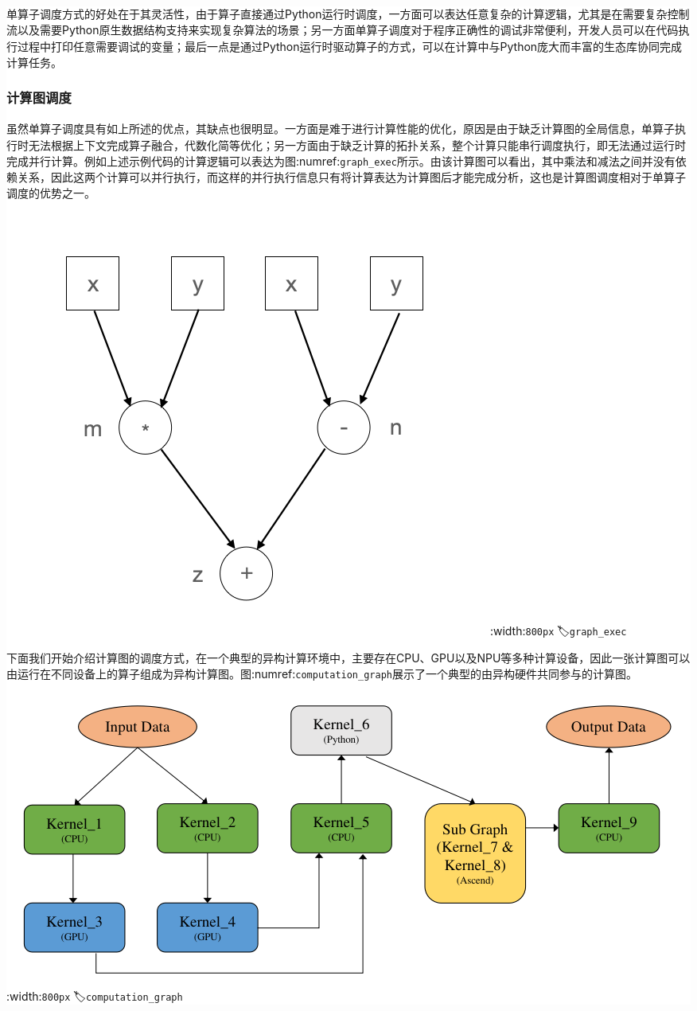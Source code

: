 单算子调度方式的好处在于其灵活性，由于算子直接通过Python运行时调度，一方面可以表达任意复杂的计算逻辑，尤其是在需要复杂控制流以及需要Python原生数据结构支持来实现复杂算法的场景；另一方面单算子调度对于程序正确性的调试非常便利，开发人员可以在代码执行过程中打印任意需要调试的变量；最后一点是通过Python运行时驱动算子的方式，可以在计算中与Python庞大而丰富的生态库协同完成计算任务。

### 计算图调度

虽然单算子调度具有如上所述的优点，其缺点也很明显。一方面是难于进行计算性能的优化，原因是由于缺乏计算图的全局信息，单算子执行时无法根据上下文完成算子融合，代数化简等优化；另一方面由于缺乏计算的拓扑关系，整个计算只能串行调度执行，即无法通过运行时完成并行计算。例如上述示例代码的计算逻辑可以表达为图:numref:`graph_exec`所示。由该计算图可以看出，其中乘法和减法之间并没有依赖关系，因此这两个计算可以并行执行，而这样的并行执行信息只有将计算表达为计算图后才能完成分析，这也是计算图调度相对于单算子调度的优势之一。

![计算图](../img/ch05/graph_exec.png)
:width:`800px`
:label:`graph_exec`

下面我们开始介绍计算图的调度方式，在一个典型的异构计算环境中，主要存在CPU、GPU以及NPU等多种计算设备，因此一张计算图可以由运行在不同设备上的算子组成为异构计算图。图:numref:`computation_graph`展示了一个典型的由异构硬件共同参与的计算图。

![异构硬件计算图](../img/ch05/computation_graph.png)
:width:`800px`
:label:`computation_graph`
